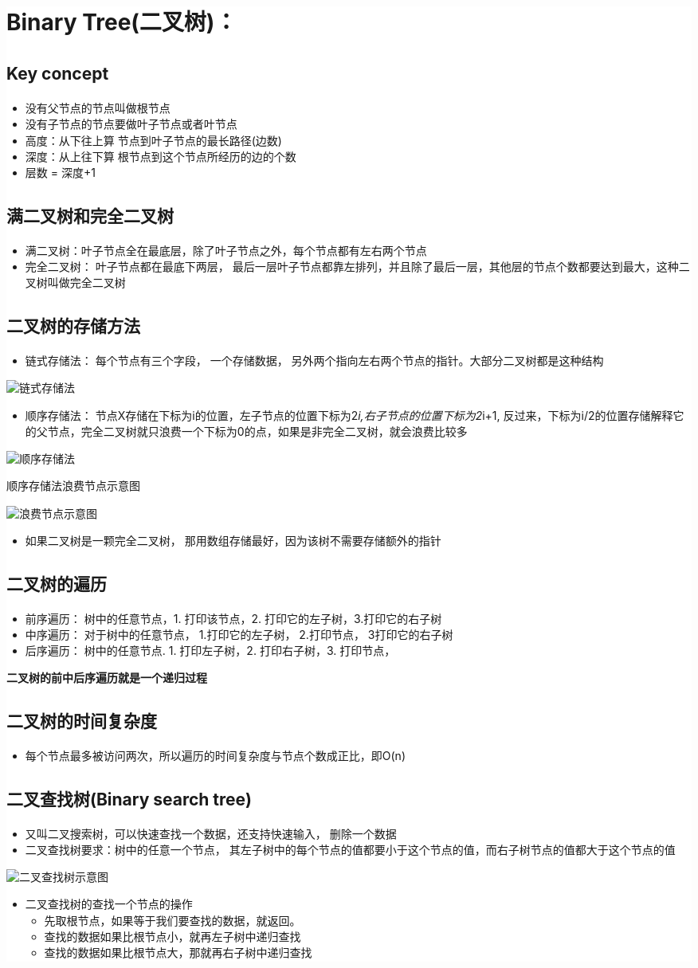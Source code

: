 # Binary Tree(二叉树)：
## Key concept
* 没有父节点的节点叫做根节点
* 没有子节点的节点要做叶子节点或者叶节点
* 高度：从下往上算 节点到叶子节点的最长路径(边数)
* 深度：从上往下算 根节点到这个节点所经历的边的个数
* 层数 = 深度+1

## 满二叉树和完全二叉树
* 满二叉树：叶子节点全在最底层，除了叶子节点之外，每个节点都有左右两个节点
* 完全二叉树： 叶子节点都在最底下两层， 最后一层叶子节点都靠左排列，并且除了最后一层，其他层的节点个数都要达到最大，这种二叉树叫做完全二叉树

## 二叉树的存储方法
* 链式存储法： 每个节点有三个字段， 一个存储数据， 另外两个指向左右两个节点的指针。大部分二叉树都是这种结构

![链式存储法](https://github.com/Qianlinnn/personal-study-zone/raw/master/%E6%95%B0%E6%8D%AE%E7%BB%93%E6%9E%84/img/%E4%BA%8C%E5%8F%89%E6%A0%91%E5%9B%BE%E9%9B%86/%E9%93%BE%E5%BC%8F%E5%AD%98%E5%82%A8%E6%B3%95.jpg)

* 顺序存储法： 节点X存储在下标为i的位置，左子节点的位置下标为2*i,右子节点的位置下标为2*i+1, 反过来，下标为i/2的位置存储解释它的父节点，完全二叉树就只浪费一个下标为0的点，如果是非完全二叉树，就会浪费比较多

![顺序存储法](https://github.com/Qianlinnn/personal-study-zone/raw/master/%E6%95%B0%E6%8D%AE%E7%BB%93%E6%9E%84/img/%E4%BA%8C%E5%8F%89%E6%A0%91%E5%9B%BE%E9%9B%86/%E9%A1%BA%E5%BA%8F%E5%AD%98%E5%82%A8%E6%B3%95.jpg)

顺序存储法浪费节点示意图

![浪费节点示意图](https://github.com/Qianlinnn/personal-study-zone/raw/master/%E6%95%B0%E6%8D%AE%E7%BB%93%E6%9E%84/img/%E4%BA%8C%E5%8F%89%E6%A0%91%E5%9B%BE%E9%9B%86/%E6%B5%AA%E8%B4%B9%E8%8A%82%E7%82%B9%E7%A4%BA%E6%84%8F%E5%9B%BE.jpg)

* 如果二叉树是一颗完全二叉树， 那用数组存储最好，因为该树不需要存储额外的指针

## 二叉树的遍历

* 前序遍历： 树中的任意节点，1. 打印该节点，2. 打印它的左子树，3.打印它的右子树
* 中序遍历： 对于树中的任意节点， 1.打印它的左子树， 2.打印节点， 3打印它的右子树
* 后序遍历： 树中的任意节点. 1. 打印左子树，2. 打印右子树，3. 打印节点，

**二叉树的前中后序遍历就是一个递归过程**

## 二叉树的时间复杂度

* 每个节点最多被访问两次，所以遍历的时间复杂度与节点个数成正比，即O(n)



## 二叉查找树(Binary search tree)
* 又叫二叉搜索树，可以快速查找一个数据，还支持快速输入， 删除一个数据
* 二叉查找树要求：树中的任意一个节点， 其左子树中的每个节点的值都要小于这个节点的值，而右子树节点的值都大于这个节点的值

![二叉查找树示意图](https://github.com/Qianlinnn/personal-study-zone/raw/master/%E6%95%B0%E6%8D%AE%E7%BB%93%E6%9E%84/img/%E4%BA%8C%E5%8F%89%E6%A0%91%E5%9B%BE%E9%9B%86/%E4%B8%89%E7%A7%8D%E4%BA%8C%E5%8F%89%E6%9F%A5%E6%89%BE%E6%A0%91%E7%A4%BA%E6%84%8F%E5%9B%BE.jpg)

* 二叉查找树的查找一个节点的操作
    * 先取根节点，如果等于我们要查找的数据，就返回。
    * 查找的数据如果比根节点小，就再左子树中递归查找
    * 查找的数据如果比根节点大，那就再右子树中递归查找
